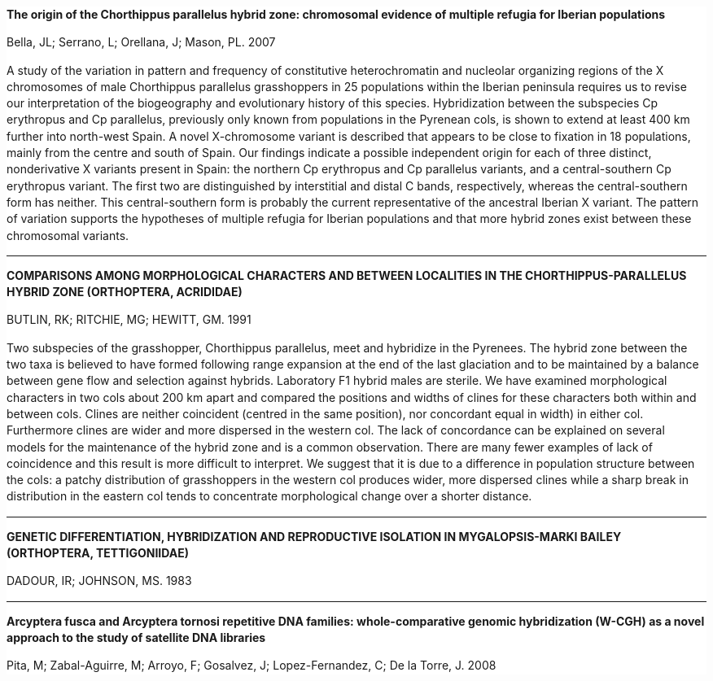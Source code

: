 
**The origin of the Chorthippus parallelus hybrid zone: chromosomal evidence of multiple refugia for Iberian populations**

Bella, JL; Serrano, L; Orellana, J; Mason, PL. 2007

A study of the variation in pattern and frequency of constitutive heterochromatin and nucleolar organizing regions of the X chromosomes of male Chorthippus parallelus grasshoppers in 25 populations within the Iberian peninsula requires us to revise our interpretation of the biogeography and evolutionary history of this species. Hybridization between the subspecies Cp erythropus and Cp parallelus, previously only known from populations in the Pyrenean cols, is shown to extend at least 400 km further into north-west Spain. A novel X-chromosome variant is described that appears to be close to fixation in 18 populations, mainly from the centre and south of Spain. Our findings indicate a possible independent origin for each of three distinct, nonderivative X variants present in Spain: the northern Cp erythropus and Cp parallelus variants, and a central-southern Cp erythropus variant. The first two are distinguished by interstitial and distal C bands, respectively, whereas the central-southern form has neither. This central-southern form is probably the current representative of the ancestral Iberian X variant. The pattern of variation supports the hypotheses of multiple refugia for Iberian populations and that more hybrid zones exist between these chromosomal variants.

---

**COMPARISONS AMONG MORPHOLOGICAL CHARACTERS AND BETWEEN LOCALITIES IN THE CHORTHIPPUS-PARALLELUS HYBRID ZONE (ORTHOPTERA, ACRIDIDAE)**

BUTLIN, RK; RITCHIE, MG; HEWITT, GM. 1991

Two subspecies of the grasshopper, Chorthippus parallelus, meet and hybridize in the Pyrenees. The hybrid zone between the two taxa is believed to have formed following range expansion at the end of the last glaciation and to be maintained by a balance between gene flow and selection against hybrids. Laboratory F1 hybrid males are sterile. We have examined morphological characters in two cols about 200 km apart and compared the positions and widths of clines for these characters both within and between cols. Clines are neither coincident (centred in the same position), nor concordant equal in width) in either col. Furthermore clines are wider and more dispersed in the western col. The lack of concordance can be explained on several models for the maintenance of the hybrid zone and is a common observation. There are many fewer examples of lack of coincidence and this result is more difficult to interpret. We suggest that it is due to a difference in population structure between the cols: a patchy distribution of grasshoppers in the western col produces wider, more dispersed clines while a sharp break in distribution in the eastern col tends to concentrate morphological change over a shorter distance.

---

**GENETIC DIFFERENTIATION, HYBRIDIZATION AND REPRODUCTIVE ISOLATION IN MYGALOPSIS-MARKI BAILEY (ORTHOPTERA, TETTIGONIIDAE)**

DADOUR, IR; JOHNSON, MS. 1983



---

**Arcyptera fusca and Arcyptera tornosi repetitive DNA families: whole-comparative genomic hybridization (W-CGH) as a novel approach to the study of satellite DNA libraries**

Pita, M; Zabal-Aguirre, M; Arroyo, F; Gosalvez, J; Lopez-Fernandez, C; De la Torre, J. 2008
